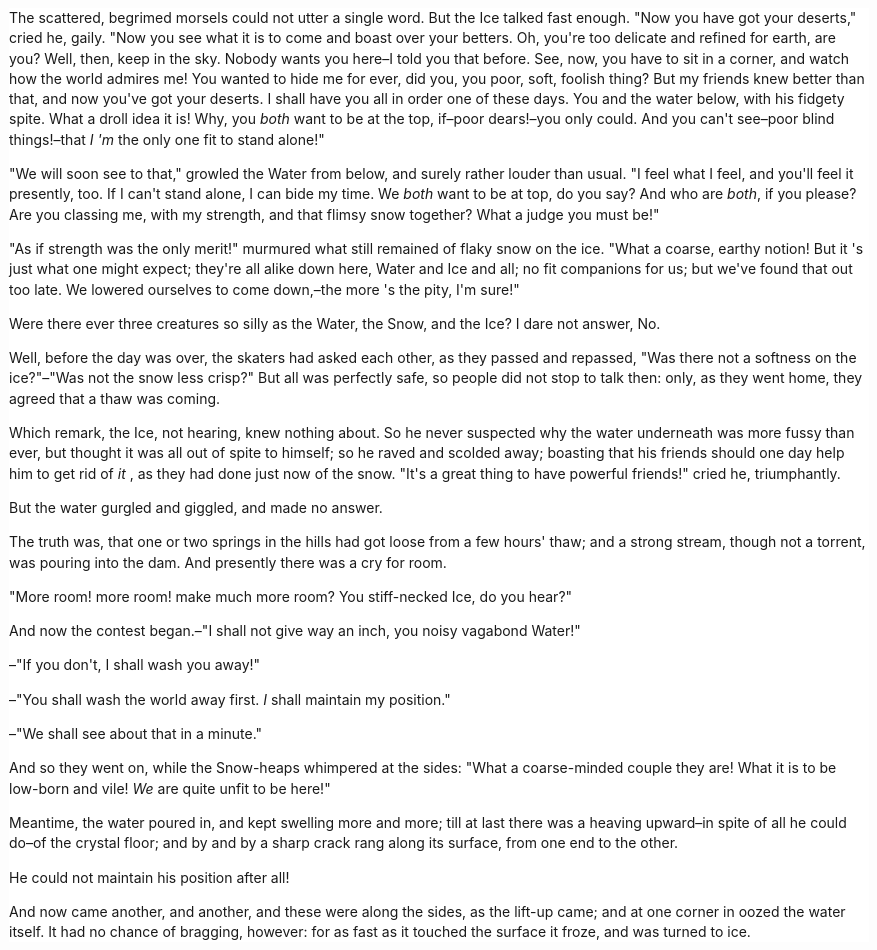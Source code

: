 The scattered, begrimed morsels could not utter a single word. But the Ice talked fast enough. "Now you have got your deserts," cried he, gaily. "Now you see what it is to come and boast over your betters. Oh, you're too delicate and refined for earth, are you? Well, then, keep in the sky. Nobody wants you here–I told you that before. See, now, you have to sit in a corner, and watch how the world admires me! You wanted to hide me for ever, did you, you poor, soft, foolish thing? But my friends knew better than that, and now you've got your deserts. I shall have you all in order one of these days. You and the water below, with his fidgety spite. What a droll idea it is! Why, you *both* want to be at the top, if–poor dears!–you only could. And you can't see–poor blind things!–that *I 'm* the only one fit to stand alone!"

"We will soon see to that," growled the Water from below, and surely rather louder than usual. "I feel what I feel, and you'll feel it presently, too. If I can't stand alone, I can bide my time. We *both* want to be at top, do you say? And who are *both*, if you please? Are you classing me, with my strength, and that flimsy snow together? What a judge you must be!"

"As if strength was the only merit!" murmured what still remained of flaky snow on the ice. "What a coarse, earthy notion! But it 's just what one might expect; they're all alike down here, Water and Ice and all; no fit companions for us; but we've found that out too late. We lowered ourselves to come down,–the more 's the pity, I'm sure!"

Were there ever three creatures so silly as the Water, the Snow, and the Ice? I dare not answer, No.

Well, before the day was over, the skaters had asked each other, as they passed and repassed, "Was there not a softness on the ice?"–"Was not the snow less crisp?" But all was perfectly safe, so people did not stop to talk then: only, as they went home, they agreed that a thaw was coming.

Which remark, the Ice, not hearing, knew nothing about. So he never suspected why the water underneath was more fussy than ever, but thought it was all out of spite to himself; so he raved and scolded away; boasting that his friends should one day help him to get rid of *it* , as they had done just now of the snow. "It's a great thing to have powerful friends!" cried he, triumphantly.

But the water gurgled and giggled, and made no answer.

The truth was, that one or two springs in the hills had got loose from a few hours' thaw; and a strong stream, though not a torrent, was pouring into the dam. And presently there was a cry for room.

"More room! more room! make much more room? You stiff-necked Ice, do you hear?"

And now the contest began.–"I shall not give way an inch, you noisy vagabond Water!"

–"If you don't, I shall wash you away!"

–"You shall wash the world away first. *I* shall maintain my position."

–"We shall see about that in a minute."

And so they went on, while the Snow-heaps whimpered at the sides: "What a coarse-minded couple they are! What it is to be low-born and vile! *We* are quite unfit to be here!"

Meantime, the water poured in, and kept swelling more and more; till at last there was a heaving upward–in spite of all he could do–of the crystal floor; and by and by a sharp crack rang along its surface, from one end to the other.

He could not maintain his position after all!

And now came another, and another, and these were along the sides, as the lift-up came; and at one corner in oozed the water itself. It had no chance of bragging, however: for as fast as it touched the surface it froze, and was turned to ice.

